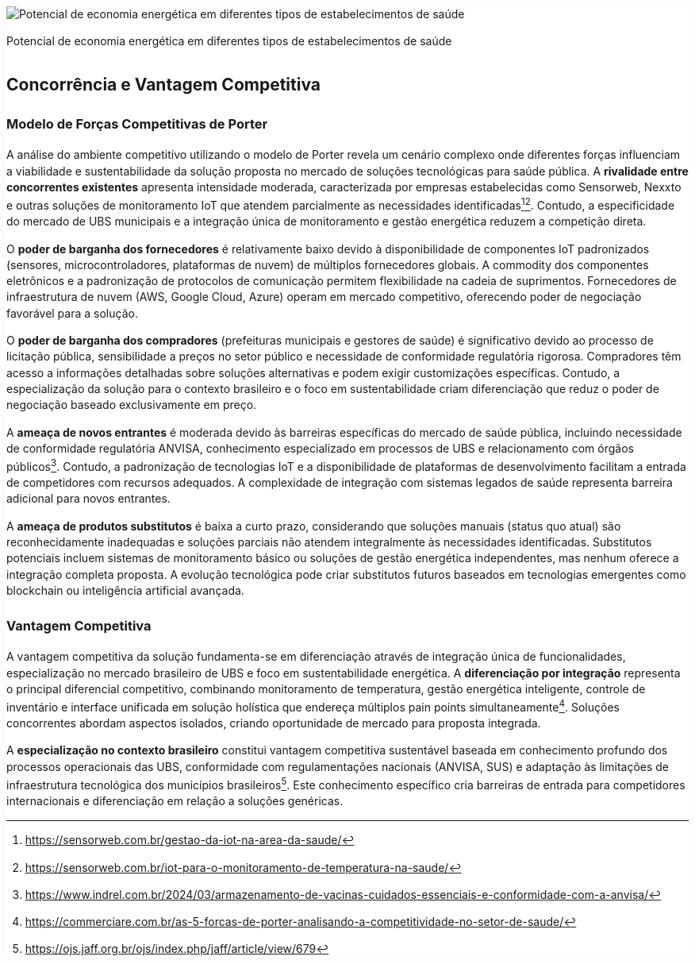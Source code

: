 ![Potencial de economia energética em diferentes tipos de estabelecimentos de saúde](https://pplx-res.cloudinary.com/image/upload/v1749076633/pplx_code_interpreter/29b36a3d_wcvxnw.jpg)

Potencial de economia energética em diferentes tipos de estabelecimentos de saúde

## Concorrência e Vantagem Competitiva

### Modelo de Forças Competitivas de Porter

A análise do ambiente competitivo utilizando o modelo de Porter revela um cenário complexo onde diferentes forças influenciam a viabilidade e sustentabilidade da solução proposta no mercado de soluções tecnológicas para saúde pública. A **rivalidade entre concorrentes existentes** apresenta intensidade moderada, caracterizada por empresas estabelecidas como Sensorweb, Nexxto e outras soluções de monitoramento IoT que atendem parcialmente as necessidades identificadas[^25][^26]. Contudo, a especificidade do mercado de UBS municipais e a integração única de monitoramento e gestão energética reduzem a competição direta.

O **poder de barganha dos fornecedores** é relativamente baixo devido à disponibilidade de componentes IoT padronizados (sensores, microcontroladores, plataformas de nuvem) de múltiplos fornecedores globais. A commodity dos componentes eletrônicos e a padronização de protocolos de comunicação permitem flexibilidade na cadeia de suprimentos. Fornecedores de infraestrutura de nuvem (AWS, Google Cloud, Azure) operam em mercado competitivo, oferecendo poder de negociação favorável para a solução.

O **poder de barganha dos compradores** (prefeituras municipais e gestores de saúde) é significativo devido ao processo de licitação pública, sensibilidade a preços no setor público e necessidade de conformidade regulatória rigorosa. Compradores têm acesso a informações detalhadas sobre soluções alternativas e podem exigir customizações específicas. Contudo, a especialização da solução para o contexto brasileiro e o foco em sustentabilidade criam diferenciação que reduz o poder de negociação baseado exclusivamente em preço.

A **ameaça de novos entrantes** é moderada devido às barreiras específicas do mercado de saúde pública, incluindo necessidade de conformidade regulatória ANVISA, conhecimento especializado em processos de UBS e relacionamento com órgãos públicos[^12]. Contudo, a padronização de tecnologias IoT e a disponibilidade de plataformas de desenvolvimento facilitam a entrada de competidores com recursos adequados. A complexidade de integração com sistemas legados de saúde representa barreira adicional para novos entrantes.

A **ameaça de produtos substitutos** é baixa a curto prazo, considerando que soluções manuais (status quo atual) são reconhecidamente inadequadas e soluções parciais não atendem integralmente às necessidades identificadas. Substitutos potenciais incluem sistemas de monitoramento básico ou soluções de gestão energética independentes, mas nenhum oferece a integração completa proposta. A evolução tecnológica pode criar substitutos futuros baseados em tecnologias emergentes como blockchain ou inteligência artificial avançada.

### Vantagem Competitiva

A vantagem competitiva da solução fundamenta-se em diferenciação através de integração única de funcionalidades, especialização no mercado brasileiro de UBS e foco em sustentabilidade energética. A **diferenciação por integração** representa o principal diferencial competitivo, combinando monitoramento de temperatura, gestão energética inteligente, controle de inventário e interface unificada em solução holística que endereça múltiplos pain points simultaneamente[^41]. Soluções concorrentes abordam aspectos isolados, criando oportunidade de mercado para proposta integrada.

A **especialização no contexto brasileiro** constitui vantagem competitiva sustentável baseada em conhecimento profundo dos processos operacionais das UBS, conformidade com regulamentações nacionais (ANVISA, SUS) e adaptação às limitações de infraestrutura tecnológica dos municípios brasileiros[^32]. Este conhecimento específico cria barreiras de entrada para competidores internacionais e diferenciação em relação a soluções genéricas.


[^1]: Projeto-SSC0530-ELLEN.pdf
[^2]: https://ojs.observatoriolatinoamericano.com/ojs/index.php/olel/article/view/8661
[^3]: https://visaemdebate.incqs.fiocruz.br/index.php/visaemdebate/article/download/2045/1436/13635
[^4]: https://rsdjournal.org/index.php/rsd/article/view/34322
[^5]: https://revistaft.com.br/analise-epidemiologica-da-vacinacao-e-niveis-de-conhecimento-quanto-a-covid-19-na-regiao-metropolitana-de-belem-pa/
[^6]: https://ojs.brazilianjournals.com.br/ojs/index.php/BJHR/article/view/70384
[^7]: https://ojs.observatoriolatinoamericano.com/ojs/index.php/olel/article/view/5332
[^8]: https://g1.globo.com/sp/sao-carlos-regiao/noticia/2021/01/28/sistema-criado-na-ufscar-monitora-temperatura-de-local-onde-ficam-vacinas-em-sao-carlos.ghtml
[^9]: https://www.vencendoacovid19.ufscar.br/arquivos/2-ed-guia-de-vigilancia-epidemiologica-integrada-da-ufscar.pdf
[^10]: https://www.deacear.ufscar.br/ufscar-lanca-aplicativo-de-vigilancia-ativa-em-saude
[^11]: https://www.sibi.ufscar.br/arquivos/cpoi/descricao-epidemiologica-da-covid-19-na-comunidade-ufscar-relativa-ao-periodo-anterior-ao-retorno-ampliado-das-atividades-presenciais-docx.pdf
[^12]: https://www.indrel.com.br/2024/03/armazenamento-de-vacinas-cuidados-essenciais-e-conformidade-com-a-anvisa/
[^13]: https://www.kromaenergia.com.br/gestao-energetica-e-mercado-livre-vem-atraindo-hospitais-para-reducao-de-gastos/
[^14]: https://g1.globo.com/sp/sao-carlos-regiao/noticia/2020/05/11/comite-da-ufscar-analisa-evolucao-do-coronavirus-em-sao-carlos-e-outras-regioes.ghtml
[^15]: https://elbermedical.com.br/gestao/organizar-geladeira-de-vacinas/
[^16]: https://www.saudebusiness.com/artigos/gerenciamento-de-energia-para-aplicacoes-criticas-em-estruturas-hospitalares/
[^17]: https://ojs.brazilianjournals.com.br/ojs/index.php/BRJD/article/view/79169
[^18]: https://rsdjournal.org/index.php/rsd/article/view/41142
[^19]: https://sol.sbc.org.br/index.php/cibse/article/view/28449
[^20]: http://revistas.poli.br/index.php/repa/article/view/2503
[^21]: http://revista.fateclins.edu.br/recite/artigosFinal/edicao0020/artigo0462.pdf
[^22]: https://periodicos.univali.br/index.php/acotb/article/view/19440
[^23]: https://ieeexplore.ieee.org/document/9529396/
[^24]: https://sol.sbc.org.br/index.php/sbcas/article/view/11522
[^25]: https://sensorweb.com.br/gestao-da-iot-na-area-da-saude/
[^26]: https://sensorweb.com.br/iot-para-o-monitoramento-de-temperatura-na-saude/
[^27]: https://pleiade.uniamerica.br/index.php/pleiade/article/view/958
[^28]: https://www.sba.org.br/cba2024/papers/paper_1447.pdf
[^29]: https://www.scielo.br/j/csp/a/m3zV6T44srYDhpxxgSCDgTg/
[^30]: https://www.gov.br/saude/pt-br/assuntos/noticias/2024/maio/ministerio-da-saude-lanca-ferramenta-que-mede-o-nivel-de-maturidade-em-saude-digital-nas-regioes-do-pais
[^31]: https://www.grupocpfl.com.br/noticia/investimento-de-r-200-mil-traz-economia-de-energia-ubs-de-nova-hartz-com-instalacao-de
[^32]: https://ojs.jaff.org.br/ojs/index.php/jaff/article/view/679
[^33]: https://medicinasa.com.br/esg-paperless/
[^34]: https://www.betha.com.br/blog/gestao-de-medicamentos/
[^35]: https://periodicos.pucpr.br/index.php/REBRAE/article/view/13850
[^36]: https://ojs.fho.edu.br:8481/revfho/article/view/133
[^37]: https://ojs.observatoriolatinoamericano.com/ojs/index.php/olel/article/view/3957
[^38]: https://ricts.mundis.pt/index.php/ricts/article/view/22
[^39]: http://ocs.editorial.upv.es/index.php/INNODOCT/INN2019/paper/view/10098
[^40]: https://www.cognitionis.inf.br/index.php/businessjournal/article/view/CBPC2674-6433.2021.001.0001
[^41]: https://commerciare.com.br/as-5-forcas-de-porter-analisando-a-competitividade-no-setor-de-saude/
[^42]: https://rockcontent.com/br/blog/5-forcas-de-porter/
[^43]: https://cibernetsolutions.com.br/estrategia-competitiva-no-mercado-de-saude/
[^44]: https://tiflux.com/blog/ti-verde/
[^45]: https://www.comerc.com.br/panorama/hospitais-podem-economizar-ate-metade-do-valor-pago-na-conta-de-luz-com-investimento-em-eficiencia-energetica
[^46]: https://nexxto.com/manual-de-rede-de-frio-um-resumo-completo-do-documento/
[^47]: https://www.ibm.com/br-pt/think/topics/sustainable-it
[^48]: https://g1.globo.com/pr/parana/especial-publicitario/copel/noticia/2025/01/31/hospitais-do-parana-tem-economia-na-conta-de-luz-com-apoio-da-copel.ghtml
[^49]: https://www.ibm.com/br-pt/think/topics/green-computing
[^50]: https://periodicorease.pro.br/rease/article/view/11866
[^51]: https://seer.pgsskroton.com/index.php/uniciencias/article/view/9034
[^52]: https://recien.com.br/index.php/Recien/article/view/244
[^53]: http://www.abepro.org.br/publicacoes/artigo.asp?e=enegep\&a=2018\&c=35073
[^54]: https://revistafitos.far.fiocruz.br/index.php/revista-fitos/article/view/1617
[^55]: https://www.periodicos.ufam.edu.br/index.php/revSustentabilidade/article/view/16906
[^56]: https://brajets.com/brajets/article/view/1122
[^57]: https://www.gov.br/anvisa/pt-br/assuntos/educacaoepesquisa/webinar/medicamentos/arquivos/2755json-file-1
[^58]: https://opentechgr.com.br/blog/temperatura-de-armazenamento-medicamentos/
[^59]: http://antigo.anvisa.gov.br/resultado-de-busca?p_p_id=101\&p_p_lifecycle=0\&p_p_state=maximized\&p_p_mode=view\&p_p_col_id=column-1\&p_p_col_count=1\&_101_struts_action=%2Fasset_publisher%2Fview_content\&_101_assetEntryId=5500829\&_101_type=content\&_101_groupId=219201\&_101_urlTitle=saiba-como-conservar-medicamentos-em-casa\&inheritRedirect=true
[^60]: https://www.3tc.com.br/blog/armazenamento-de-medicamentos-anvisa/
[^61]: https://www.gov.br/saude/pt-br/composicao/seidigi/rnds
[^62]: https://www.unasus.unifesp.br/biblioteca_virtual/esf/2/unidades_conteudos/unidade14/unidade14.pdf
[^63]: https://pt.wikipedia.org/wiki/Programa_Nacional_de_Imuniza%C3%A7%C3%B5es
[^64]: https://bvsms.saude.gov.br/bvs/saudelegis/anvisa/2002/res0485_19_03_2002.html
[^65]: https://www2.camara.leg.br/atividade-legislativa/comissoes/comissoes-permanentes/cssf/apresentacoes-em-eventos/eventos-2024/04-06-2024-audiencia-publica-cartao-de-identificacao-do-usuario-do-sus-parte-2/apresentacao-robson-matos-ministerio-da-saude/view
[^66]: https://www.reveduc.ufscar.br/index.php/reveduc/article/view/4436
[^67]: https://www.semanticscholar.org/paper/e019d4864d0875f134c858d81298d83a9c9180a0
[^68]: https://rsdjournal.org/index.php/rsd/article/view/23832
[^69]: http://revista.cofen.gov.br/index.php/enfermagem/article/view/4073
[^70]: https://www.soc.ufscar.br/consuni/2022/arquivos/consuni-264/alteracao-plano-pandemia.pdf
[^71]: https://www.vencendoacovid19.ufscar.br/institucional/normas-e-fluxos
[^72]: https://ojs.observatoriolatinoamericano.com/ojs/index.php/olel/article/view/5585
[^73]: https://sol.sbc.org.br/index.php/ercemapi/article/view/30197
[^74]: https://i3csolucoes.com.br/iot-de-temperatura-o-que-e-como-funciona/
[^75]: https://www.edgeiot.com.br/blog/monitoramento-de-temperatura-e-umidade-na-gestao-de-saude
[^76]: https://www.semanticscholar.org/paper/c3407dd9979759414d64f47432c1bcbcfd0348d4
[^77]: https://www.semanticscholar.org/paper/6462770ff9f9340912c7a256fc13b76a8b901f8c
[^78]: https://www.semanticscholar.org/paper/e85679b98ace5bb5a32956f7dbcf6a441ad6e010
[^79]: http://repositorio.unb.br/handle/10482/20400
[^80]: https://www.salesforce.com/br/blog/5-forcas-de-porter/
[^81]: https://fia.com.br/blog/michael-porter/
[^82]: https://news.hidoctor.com.br/p/gestao-da-clinica/planejamento-estrategico/1480505/planilha-como-aplicar-as-5-forcas-de-porter-em-consultorios-guia-estrategico.htm
[^83]: https://www.semanticscholar.org/paper/b10588937e3dda0a44b0b9b5a2119480ffd5ea93
[^84]: https://www.semanticscholar.org/paper/1c0110f23a9ff5c864d22647cc9549eeebc941a6
[^85]: https://www.semanticscholar.org/paper/fc5cf0d86e7d989d2f41a468640cff9386515035
[^86]: https://bvsms.saude.gov.br/bvs/saudelegis/anvisa/2019/rdc0304_17_09_2019.pdf
[^87]: https://ppl-ai-code-interpreter-files.s3.amazonaws.com/web/direct-files/57fdb9016041ef6ddeafe8fc51ac9755/130140a6-7e4f-4f7c-b0ae-eda297e40719/e25aab27.csv
[^88]: https://ppl-ai-code-interpreter-files.s3.amazonaws.com/web/direct-files/57fdb9016041ef6ddeafe8fc51ac9755/130140a6-7e4f-4f7c-b0ae-eda297e40719/9eaf2c2f.csv
[^89]: https://ppl-ai-code-interpreter-files.s3.amazonaws.com/web/direct-files/57fdb9016041ef6ddeafe8fc51ac9755/130140a6-7e4f-4f7c-b0ae-eda297e40719/66cdc0bf.csv
